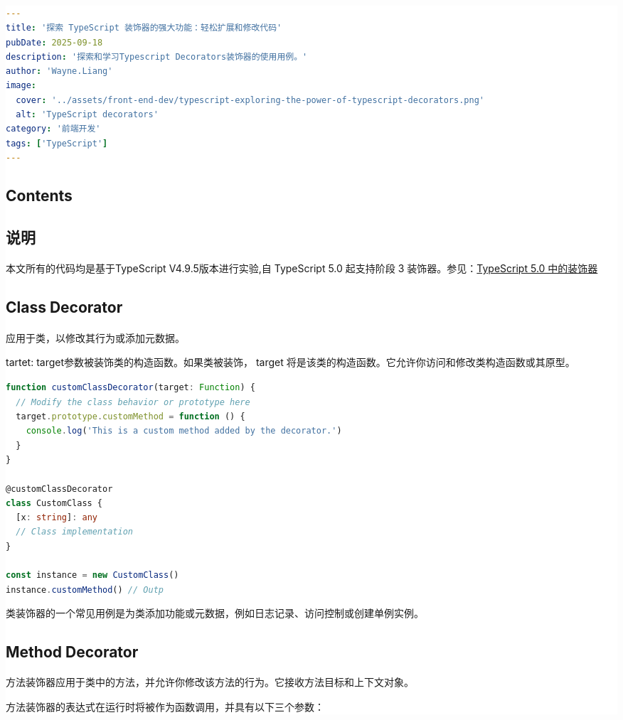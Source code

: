 ```yaml
---
title: '探索 TypeScript 装饰器的强大功能：轻松扩展和修改代码'
pubDate: 2025-09-18
description: '探索和学习Typescript Decorators装饰器的使用用例。'
author: 'Wayne.Liang'
image:
  cover: '../assets/front-end-dev/typescript-exploring-the-power-of-typescript-decorators.png'
  alt: 'TypeScript decorators'
category: '前端开发'
tags: ['TypeScript']
---
```


## Contents

## 说明

本文所有的代码均是基于TypeScript V4.9.5版本进行实验,自 TypeScript 5.0 起支持阶段 3 装饰器。参见：[TypeScript 5.0 中的装饰器](https://devblogs.microsoft.com/typescript/announcing-typescript-5-0/#decorators)

## Class Decorator

应用于类，以修改其行为或添加元数据。

tartet: target参数被装饰类的构造函数。如果类被装饰， target 将是该类的构造函数。它允许你访问和修改类构造函数或其原型。

```typescript
function customClassDecorator(target: Function) {
  // Modify the class behavior or prototype here
  target.prototype.customMethod = function () {
    console.log('This is a custom method added by the decorator.')
  }
}

@customClassDecorator
class CustomClass {
  [x: string]: any
  // Class implementation
}

const instance = new CustomClass()
instance.customMethod() // Outp
```

类装饰器的一个常见用例是为类添加功能或元数据，例如日志记录、访问控制或创建单例实例。

## Method Decorator

方法装饰器应用于类中的方法，并允许你修改该方法的行为。它接收方法目标和上下文对象。

方法装饰器的表达式在运行时将被作为函数调用，并具有以下三个参数：
